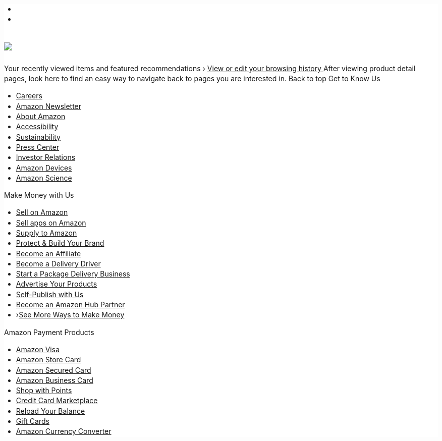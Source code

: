   * [](https://www.amazon.com/LEVOIT-Velocity-Bladeless-Oscillating-Standing/dp/B0BVZFQ4DF?ref=dlx_deals_dg_dcl_B0BVZFQ4DF_dt_sl14_25_cs&pf_rd_r=1MV6Q3STYA47YAVTQVRH&pf_rd_p=e043f2b2-cfdd-49fc-989a-27ca054d8d25)
  * [](https://www.amazon.com/dp/B0CJRN8CWZ?ref=dlx_deals_dg_dcl_B0CJRN8CWZ_dt_sl14_25_cs&pf_rd_r=1MV6Q3STYA47YAVTQVRH&pf_rd_p=e043f2b2-cfdd-49fc-989a-27ca054d8d25)


![](https://m.media-amazon.com/images/G/01/personalization/ybh/loading-4x-gray._CB485916920_.gif)  
---  
Your recently viewed items and featured recommendations 
› 
[ View or edit your browsing history ](https://www.amazon.com/gp/history)
After viewing product detail pages, look here to find an easy way to navigate back to pages you are interested in. 
Back to top 
Get to Know Us
  * [Careers](https://www.amazon.jobs)
  * [Amazon Newsletter](https://email.aboutamazon.com/l/637851/2020-10-29/pd87g?utm_source=gateway&utm_medium=amazonfooters&utm_campaign=newslettersubscribers&utm_content=amazonnewssignup)
  * [About Amazon](https://www.aboutamazon.com/?utm_source=gateway&utm_medium=footer&token=about)
  * [Accessibility](https://www.amazon.com/b?node=15701038011&ie=UTF8)
  * [Sustainability](https://sustainability.aboutamazon.com/?utm_source=gateway&utm_medium=footer&ref_=susty_footer)
  * [Press Center](https://www.amazon.com/pr)
  * [Investor Relations](https://www.amazon.com/ir)
  * [Amazon Devices](https://www.amazon.com/gp/browse.html?node=2102313011&ref_=footer_devices)
  * [Amazon Science](https://www.amazon.science)


Make Money with Us
  * [Sell on Amazon](https://sell.amazon.com/?ld=AZFSSOA_FTSELL-C&ref_=footer_soa)
  * [Sell apps on Amazon](https://developer.amazon.com)
  * [Supply to Amazon](https://supply.amazon.com)
  * [Protect & Build Your Brand](https://sell.amazon.com/brand-registry?ld=AZUSSOA_ABR-FT)
  * [Become an Affiliate](https://affiliate-program.amazon.com/)
  * [Become a Delivery Driver](https://www.fountain.com/jobs/amazon-delivery-service-partner?utm_source=amazon.com&utm_medium=footer)
  * [Start a Package Delivery Business](https://logistics.amazon.com/marketing?utm_source=amzn&utm_medium=footer&utm_campaign=home)
  * [Advertise Your Products](https://advertising.amazon.com/?ref=ext_amzn_ftr)
  * [Self-Publish with Us](https://www.amazon.com/gp/seller-account/mm-summary-page.html?ld=AZFooterSelfPublish&topic=200260520&ref_=footer_publishing)
  * [Become an Amazon Hub Partner](https://www.amazon.com/b/?node=120788043011)
  * ›[See More Ways to Make Money](https://www.amazon.com/b/?node=18190131011&ld=AZUSSOA-seemore&ref_=footer_seemore)


Amazon Payment Products
  * [Amazon Visa](https://www.amazon.com/iss/credit/rewardscardmember?plattr=CBFOOT&ref_=footer_cbcc)
  * [Amazon Store Card](https://www.amazon.com/credit/storecard/member?plattr=PLCCFOOT&ref_=footer_plcc)
  * [Amazon Secured Card](https://www.amazon.com/dp/product/B084KP3NG6?plattr=SCFOOT&ref_=footer_ACB)
  * [Amazon Business Card](https://www.amazon.com/dp/B07984JN3L?plattr=ACOMFO&ie=UTF-8)
  * [Shop with Points](https://www.amazon.com/hp/shopwithpoints/servicing)
  * [Credit Card Marketplace](https://www.amazon.com/gp/browse.html?node=3561432011&ref_=footer_ccmp)
  * [Reload Your Balance](https://www.amazon.com/gp/browse.html?node=10232440011&ref_=footer_reload_us)
  * [Gift Cards](https://www.amazon.com/b/?node=2238192011&ref=shop_footer_payments_gc_desktop)
  * [Amazon Currency Converter](https://www.amazon.com/gp/browse.html?node=388305011&ref_=footer_tfx)
